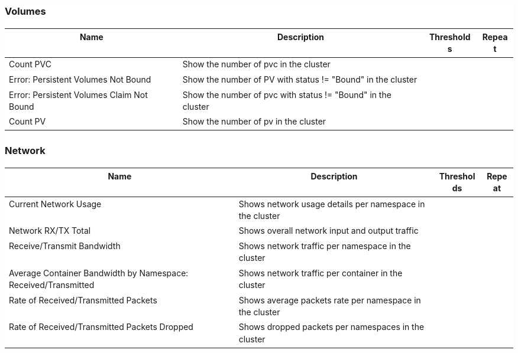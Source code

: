 
### Volumes


| Name | Description | Thresholds | Repeat |
| ---- | ----------- | ---------- | ------ |
| Count PVC | Show the number of pvc in the cluster |  |  |
| Error: Persistent Volumes Not Bound | Show the number of PV with status != "Bound" in the cluster |  |  |
| Error: Persistent Volumes Claim Not Bound | Show the number of pvc with status != "Bound" in the cluster |  |  |
| Count PV | Show the number of pv in the cluster |  |  |


### Network


| Name | Description | Thresholds | Repeat |
| ---- | ----------- | ---------- | ------ |
| Current Network Usage | Shows network usage details per namespace in the cluster |  |  |
| Network RX/TX Total | Shows overall network input and output traffic |  |  |
| Receive/Transmit Bandwidth | Shows network traffic per namespace in the cluster |  |  |
| Average Container Bandwidth by Namespace: Received/Transmitted | Shows network traffic per container in the cluster |  |  |
| Rate of Received/Transmitted Packets | Shows average packets rate per namespace in the cluster |  |  |
| Rate of Received/Transmitted Packets Dropped | Shows dropped packets per namespaces in the cluster |  |  |

